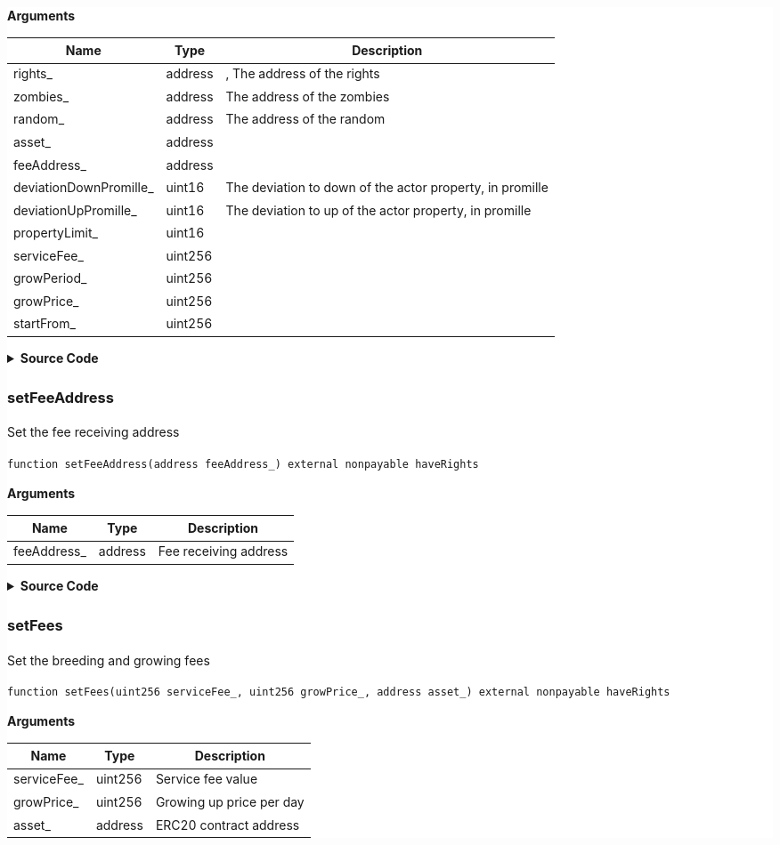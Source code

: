 **Arguments**

| Name        | Type           | Description  |
| ------------- |------------- | -----|
| rights_ | address | , The address of the rights | 
| zombies_ | address | The address of the zombies | 
| random_ | address | The address of the random | 
| asset_ | address |  | 
| feeAddress_ | address |  | 
| deviationDownPromille_ | uint16 | The deviation to down of the actor property, in promille | 
| deviationUpPromille_ | uint16 | The deviation to up of the actor property, in promille | 
| propertyLimit_ | uint16 |  | 
| serviceFee_ | uint256 |  | 
| growPeriod_ | uint256 |  | 
| growPrice_ | uint256 |  | 
| startFrom_ | uint256 |  | 

<details><summary><strong>Source Code</strong></summary></details>

### setFeeAddress

Set the fee receiving address

```solidity
function setFeeAddress(address feeAddress_) external nonpayable haveRights 
```

**Arguments**

| Name        | Type           | Description  |
| ------------- |------------- | -----|
| feeAddress_ | address | Fee receiving address | 

<details><summary><strong>Source Code</strong></summary></details>

### setFees

Set the breeding and growing fees

```solidity
function setFees(uint256 serviceFee_, uint256 growPrice_, address asset_) external nonpayable haveRights 
```

**Arguments**

| Name        | Type           | Description  |
| ------------- |------------- | -----|
| serviceFee_ | uint256 | Service fee value | 
| growPrice_ | uint256 | Growing up price per day | 
| asset_ | address | ERC20 contract address | 
